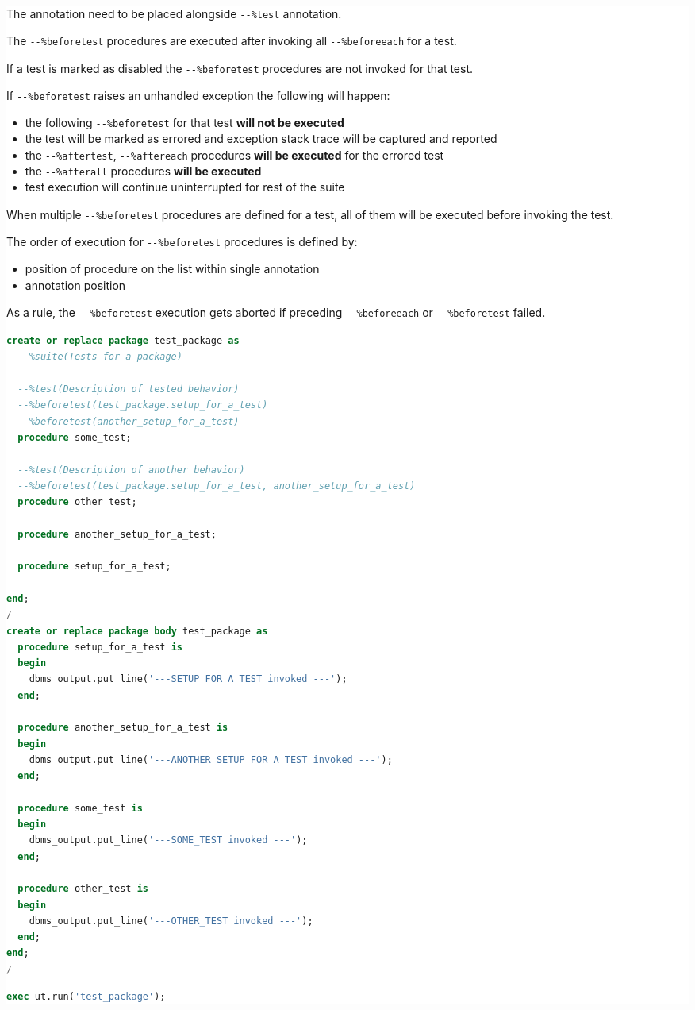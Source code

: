 The annotation need to be placed alongside `--%test` annotation.

The `--%beforetest` procedures are executed after invoking all `--%beforeeach` for a test.

If a test is marked as disabled the `--%beforetest` procedures are not invoked for that test.

If `--%beforetest` raises an unhandled exception the following will happen:
- the following `--%beforetest` for that test **will not be executed**
- the test will be marked as errored and exception stack trace will be captured and reported
- the `--%aftertest`, `--%aftereach` procedures **will be executed** for the errored test
- the `--%afterall` procedures **will be executed**
- test execution will continue uninterrupted for rest of the suite 

When multiple `--%beforetest` procedures are defined for a test, all of them will be executed before invoking the test.

The order of execution for `--%beforetest` procedures is defined by:
- position of procedure on the list within single annotation
- annotation position

As a rule, the `--%beforetest` execution gets aborted if preceding `--%beforeeach` or `--%beforetest` failed. 

```sql
create or replace package test_package as
  --%suite(Tests for a package)

  --%test(Description of tested behavior)
  --%beforetest(test_package.setup_for_a_test)
  --%beforetest(another_setup_for_a_test)
  procedure some_test;

  --%test(Description of another behavior)
  --%beforetest(test_package.setup_for_a_test, another_setup_for_a_test)
  procedure other_test;

  procedure another_setup_for_a_test;

  procedure setup_for_a_test;
  
end;
/
create or replace package body test_package as
  procedure setup_for_a_test is
  begin
    dbms_output.put_line('---SETUP_FOR_A_TEST invoked ---');
  end;

  procedure another_setup_for_a_test is
  begin
    dbms_output.put_line('---ANOTHER_SETUP_FOR_A_TEST invoked ---');
  end;
  
  procedure some_test is 
  begin 
    dbms_output.put_line('---SOME_TEST invoked ---');
  end;
  
  procedure other_test is 
  begin 
    dbms_output.put_line('---OTHER_TEST invoked ---');
  end;
end;
/
```
```sql
exec ut.run('test_package');
```